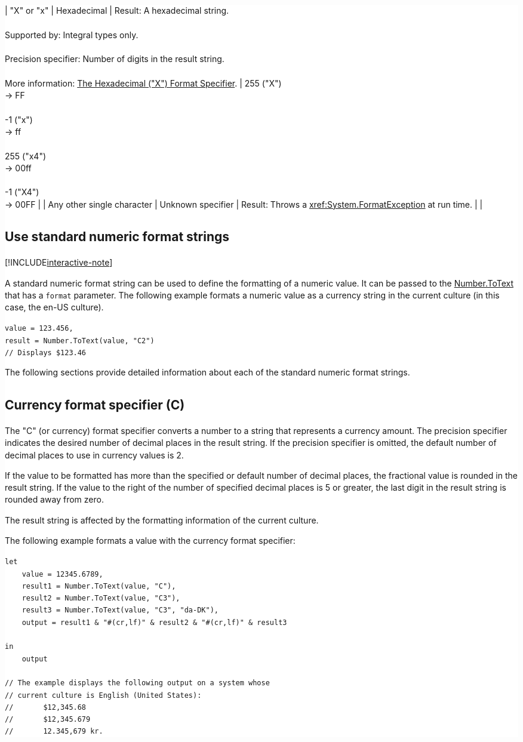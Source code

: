 | "X" or "x" | Hexadecimal | Result: A hexadecimal string.<br /><br /> Supported by: Integral types only.<br /><br /> Precision specifier: Number of digits in the result string.<br /><br /> More information: [The Hexadecimal ("X") Format Specifier](#XFormatString). | 255 ("X")<br />-> FF<br /><br /> -1 ("x")<br />-> ff<br /><br /> 255 ("x4")<br />-> 00ff<br /><br /> -1 ("X4")<br />-> 00FF |
| Any other single character | Unknown specifier | Result: Throws a <xref:System.FormatException> at run time. |  |

## Use standard numeric format strings

[!INCLUDE[interactive-note](~/includes/csharp-interactive-note.md)]

A standard numeric format string can be used to define the formatting of a numeric value. It can be passed to the [Number.ToText](number-totext.md) that has a `format` parameter. The following example formats a numeric value as a currency string in the current culture (in this case, the en-US culture).

```powerquery-m
value = 123.456,
result = Number.ToText(value, "C2")
// Displays $123.46
```


The following sections provide detailed information about each of the standard numeric format strings.


<a name="CFormatString"></a>

## Currency format specifier (C)

The "C" (or currency) format specifier converts a number to a string that represents a currency amount. The precision specifier indicates the desired number of decimal places in the result string. If the precision specifier is omitted, the default number of decimal places to use in currency values is 2.

If the value to be formatted has more than the specified or default number of decimal places, the fractional value is rounded in the result string. If the value to the right of the number of specified decimal places is 5 or greater, the last digit in the result string is rounded away from zero.

The result string is affected by the formatting information of the current culture.


The following example formats a value with the currency format specifier:

```powerquery-m
let
    value = 12345.6789,
    result1 = Number.ToText(value, "C"),
    result2 = Number.ToText(value, "C3"),
    result3 = Number.ToText(value, "C3", "da-DK"),
    output = result1 & "#(cr,lf)" & result2 & "#(cr,lf)" & result3

in
    output

// The example displays the following output on a system whose
// current culture is English (United States):
//       $12,345.68
//       $12,345.679
//       12.345,679 kr.
```
